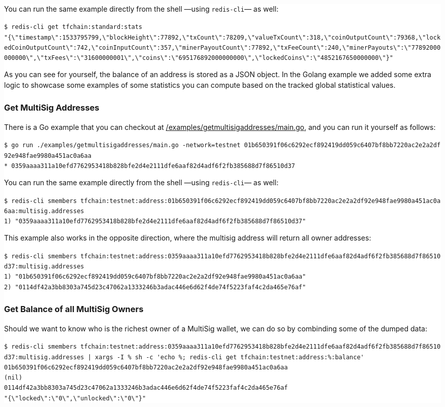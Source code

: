 You can run the same example directly from the shell —using `redis-cli`— as well:

```
$ redis-cli get tfchain:standard:stats
"{\"timestamp\":1533795799,\"blockHeight\":77892,\"txCount\":78209,\"valueTxCount\":318,\"coinOutputCount\":79368,\"lockedCoinOutputCount\":742,\"coinInputCount\":357,\"minerPayoutCount\":77892,\"txFeeCount\":240,\"minerPayouts\":\"77892000000000\",\"txFees\":\"31600000001\",\"coins\":\"695176892000000000\",\"lockedCoins\":\"4852167650000000\"}"
```

As you can see for yourself, the balance of an address is stored as a JSON object.
In the Golang example we added some extra logic to showcase some examples of
some statistics you can compute based on the tracked global statistical values.

### Get MultiSig Addresses

There is a Go example that you can checkout at [/examples/getmultisigaddresses/main.go](/examples/getmultisigaddresses/main.go),
and you can run it yourself as follows:

```
$ go run ./examples/getmultisigaddresses/main.go -network=testnet 01b650391f06c6292ecf892419dd059c6407bf8bb7220ac2e2a2df92e948fae9980a451ac0a6aa
* 0359aaaa311a10efd7762953418b828bfe2d4e2111dfe6aaf82d4adf6f2fb385688d7f86510d37
```

You can run the same example directly from the shell —using `redis-cli`— as well:

```
$ redis-cli smembers tfchain:testnet:address:01b650391f06c6292ecf892419dd059c6407bf8bb7220ac2e2a2df92e948fae9980a451ac0a6aa:multisig.addresses
1) "0359aaaa311a10efd7762953418b828bfe2d4e2111dfe6aaf82d4adf6f2fb385688d7f86510d37"
```

This example also works in the opposite direction, where the multisig address will return all owner addresses:

```
$ redis-cli smembers tfchain:testnet:address:0359aaaa311a10efd7762953418b828bfe2d4e2111dfe6aaf82d4adf6f2fb385688d7f86510d37:multisig.addresses
1) "01b650391f06c6292ecf892419dd059c6407bf8bb7220ac2e2a2df92e948fae9980a451ac0a6aa"
2) "0114df42a3bb8303a745d23c47062a1333246b3adac446e6d62f4de74f5223faf4c2da465e76af"
```

### Get Balance of all MultiSig Owners

Should we want to know who is the richest owner of a MultiSig wallet, we can do so by combinding some of the dumped data:

```
$ redis-cli smembers tfchain:testnet:address:0359aaaa311a10efd7762953418b828bfe2d4e2111dfe6aaf82d4adf6f2fb385688d7f86510d37:multisig.addresses | xargs -I % sh -c 'echo %; redis-cli get tfchain:testnet:address:%:balance'
01b650391f06c6292ecf892419dd059c6407bf8bb7220ac2e2a2df92e948fae9980a451ac0a6aa
(nil)
0114df42a3bb8303a745d23c47062a1333246b3adac446e6d62f4de74f5223faf4c2da465e76af
"{\"locked\":\"0\",\"unlocked\":\"0\"}"
```
